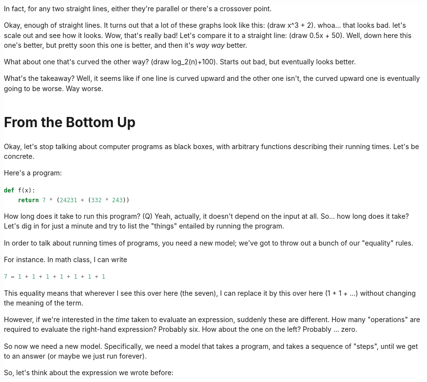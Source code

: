 In fact, for any two straight lines, either they're parallel or
there's a crossover point.

Okay, enough of straight lines. It turns out that a lot of these
graphs look like this: (draw x^3 + 2). whoa... that looks bad.
let's scale out and see how it looks. Wow, that's really bad!
Let's compare it to a straight line: (draw 0.5x + 50). Well, down
here this one's better, but pretty soon this one is better, and
then it's *way way* better.

What about one that's curved the other way? (draw log_2(n)+100).
Starts out bad, but eventually looks better.

What's the takeaway? Well, it seems like if one line is curved upward
and the other one isn't, the curved upward one is eventually going
to be worse. Way worse.

# From the Bottom Up

Okay, let's stop talking about computer programs as black boxes, with
arbitrary functions describing their running times. Let's be concrete.

Here's a program:

```python
def f(x):
    return 7 * (24231 + (332 * 243))
```

How long does it take to run this program? (Q) Yeah, actually, it
doesn't depend on the input at all. So... how long does it take?
Let's dig in for just a
minute and try to list the "things" entailed by running the program.

In order to talk about running times of programs, you need a new
model; we've got to throw out a bunch of our "equality" rules.

For instance. In math class, I can write

```python
7 = 1 + 1 + 1 + 1 + 1 + 1 + 1
```

This equality means that wherever I see this over here (the seven),
I can replace it by this over here (1 + 1 + ...) without changing
the meaning of the term.

However, if we're interested in the *time* taken to evaluate an
expression, suddenly these are different. How many "operations"
are required to evaluate the right-hand expression? Probably
six. How about the one on the left? Probably ... zero.

So now we need a new model. Specifically, we need a model that takes
a program, and takes a sequence of "steps", until we get to an
answer (or maybe we just run forever).

So, let's think about the expression we wrote before:
